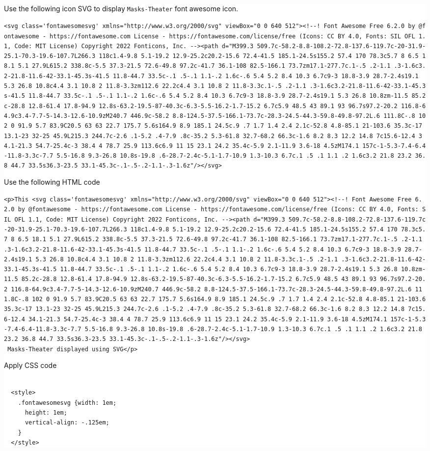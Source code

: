 Use the following icon SVG to display `Masks-Theater` font awesome icon.
```
<svg class='fontawesomesvg' xmlns="http://www.w3.org/2000/svg" viewBox="0 0 640 512"><!--! Font Awesome Free 6.2.0 by @fontawesome - https://fontawesome.com License - https://fontawesome.com/license/free (Icons: CC BY 4.0, Fonts: SIL OFL 1.1, Code: MIT License) Copyright 2022 Fonticons, Inc. --><path d="M399.3 509.7c-58.2-8.8-108.2-72.8-137.6-119.7c-20-31.9-25.1-70.3-19.6-107.7L266.3 118c1.4-9.8 5.1-19.2 12.9-25.2c20.2-15.6 72.4-41.5 185.1-24.5s155.2 57.4 170 78.3c5.7 8 6.5 18.1 5.1 27.9L615.2 338.8c-5.5 37.3-21.5 72.6-49.8 97.2c-41.7 36.1-108 82.5-166.1 73.7zm17.1-277.7c.1-.5 .2-1.1 .3-1.6c3.2-21.8-11.6-42-33.1-45.3s-41.5 11.8-44.7 33.5c-.1 .5-.1 1.1-.2 1.6c-.6 5.4 5.2 8.4 10.3 6.7c9-3 18.8-3.9 28.7-2.4s19.1 5.3 26.8 10.8c4.4 3.1 10.8 2 11.8-3.3zm112.6 22.2c4.4 3.1 10.8 2 11.8-3.3c.1-.5 .2-1.1 .3-1.6c3.2-21.8-11.6-42-33.1-45.3s-41.5 11.8-44.7 33.5c-.1 .5-.1 1.1-.2 1.6c-.6 5.4 5.2 8.4 10.3 6.7c9-3 18.8-3.9 28.7-2.4s19.1 5.3 26.8 10.8zm-11.5 85.2c-28.8 12.8-61.4 17.8-94.9 12.8s-63.2-19.5-87-40.3c-6.3-5.5-16.2-1.7-15.2 6.7c5.9 48.5 43 89.1 93 96.7s97.2-20.2 116.8-64.9c3.4-7.7-5-14.3-12.6-10.9zM240.7 446.9c-58.2 8.8-124.5-37.5-166.1-73.7c-28.3-24.5-44.3-59.8-49.8-97.2L.6 111.8C-.8 102 0 91.9 5.7 83.9C20.5 63 63 22.7 175.7 5.6s164.9 8.9 185.1 24.5c.9 .7 1.7 1.4 2.4 2.1c-52.8 4.8-85.1 21-103.6 35.3c-17 13.1-23 32-25 45.9L215.3 244.7c-2.6 .1-5.2 .4-7.9 .8c-35.2 5.3-61.8 32.7-68.2 66.3c-1.6 8.2 8.3 12.2 14.8 7c15.6-12.4 34.1-21.3 54.7-25.4c-3 38.4 4 78.7 25.9 113.6c6.9 11 15 23.1 24.2 35.4c-5.9 2.1-11.9 3.6-18 4.5zM174.1 157c-1-5.3-7.4-6.4-11.8-3.3c-7.7 5.5-16.8 9.3-26.8 10.8s-19.8 .6-28.7-2.4c-5.1-1.7-10.9 1.3-10.3 6.7c.1 .5 .1 1.1 .2 1.6c3.2 21.8 23.2 36.8 44.7 33.5s36.3-23.5 33.1-45.3c-.1-.5-.2-1.1-.3-1.6z"/></svg>

```

Use the following HTML code
```
<p>This <svg class='fontawesomesvg' xmlns="http://www.w3.org/2000/svg" viewBox="0 0 640 512"><!--! Font Awesome Free 6.2.0 by @fontawesome - https://fontawesome.com License - https://fontawesome.com/license/free (Icons: CC BY 4.0, Fonts: SIL OFL 1.1, Code: MIT License) Copyright 2022 Fonticons, Inc. --><path d="M399.3 509.7c-58.2-8.8-108.2-72.8-137.6-119.7c-20-31.9-25.1-70.3-19.6-107.7L266.3 118c1.4-9.8 5.1-19.2 12.9-25.2c20.2-15.6 72.4-41.5 185.1-24.5s155.2 57.4 170 78.3c5.7 8 6.5 18.1 5.1 27.9L615.2 338.8c-5.5 37.3-21.5 72.6-49.8 97.2c-41.7 36.1-108 82.5-166.1 73.7zm17.1-277.7c.1-.5 .2-1.1 .3-1.6c3.2-21.8-11.6-42-33.1-45.3s-41.5 11.8-44.7 33.5c-.1 .5-.1 1.1-.2 1.6c-.6 5.4 5.2 8.4 10.3 6.7c9-3 18.8-3.9 28.7-2.4s19.1 5.3 26.8 10.8c4.4 3.1 10.8 2 11.8-3.3zm112.6 22.2c4.4 3.1 10.8 2 11.8-3.3c.1-.5 .2-1.1 .3-1.6c3.2-21.8-11.6-42-33.1-45.3s-41.5 11.8-44.7 33.5c-.1 .5-.1 1.1-.2 1.6c-.6 5.4 5.2 8.4 10.3 6.7c9-3 18.8-3.9 28.7-2.4s19.1 5.3 26.8 10.8zm-11.5 85.2c-28.8 12.8-61.4 17.8-94.9 12.8s-63.2-19.5-87-40.3c-6.3-5.5-16.2-1.7-15.2 6.7c5.9 48.5 43 89.1 93 96.7s97.2-20.2 116.8-64.9c3.4-7.7-5-14.3-12.6-10.9zM240.7 446.9c-58.2 8.8-124.5-37.5-166.1-73.7c-28.3-24.5-44.3-59.8-49.8-97.2L.6 111.8C-.8 102 0 91.9 5.7 83.9C20.5 63 63 22.7 175.7 5.6s164.9 8.9 185.1 24.5c.9 .7 1.7 1.4 2.4 2.1c-52.8 4.8-85.1 21-103.6 35.3c-17 13.1-23 32-25 45.9L215.3 244.7c-2.6 .1-5.2 .4-7.9 .8c-35.2 5.3-61.8 32.7-68.2 66.3c-1.6 8.2 8.3 12.2 14.8 7c15.6-12.4 34.1-21.3 54.7-25.4c-3 38.4 4 78.7 25.9 113.6c6.9 11 15 23.1 24.2 35.4c-5.9 2.1-11.9 3.6-18 4.5zM174.1 157c-1-5.3-7.4-6.4-11.8-3.3c-7.7 5.5-16.8 9.3-26.8 10.8s-19.8 .6-28.7-2.4c-5.1-1.7-10.9 1.3-10.3 6.7c.1 .5 .1 1.1 .2 1.6c3.2 21.8 23.2 36.8 44.7 33.5s36.3-23.5 33.1-45.3c-.1-.5-.2-1.1-.3-1.6z"/></svg>
 Masks-Theater displayed using SVG</p>
```

Apply CSS code
```

  <style>
    .fontawesomesvg {width: 1em;
      height: 1em;
      vertical-align: -.125em;
    }
  </style>

```
